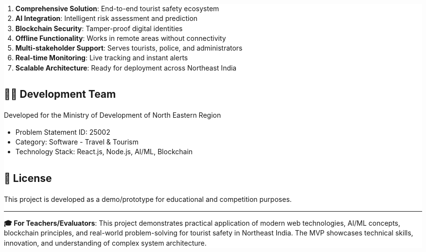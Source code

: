 1. **Comprehensive Solution**: End-to-end tourist safety ecosystem
2. **AI Integration**: Intelligent risk assessment and prediction
3. **Blockchain Security**: Tamper-proof digital identities
4. **Offline Functionality**: Works in remote areas without connectivity
5. **Multi-stakeholder Support**: Serves tourists, police, and administrators
6. **Real-time Monitoring**: Live tracking and instant alerts
7. **Scalable Architecture**: Ready for deployment across Northeast India

## 👨‍💻 Development Team

Developed for the Ministry of Development of North Eastern Region
- Problem Statement ID: 25002
- Category: Software - Travel & Tourism
- Technology Stack: React.js, Node.js, AI/ML, Blockchain

## 📄 License

This project is developed as a demo/prototype for educational and competition purposes.

---

**🎓 For Teachers/Evaluators**: This project demonstrates practical application of modern web technologies, AI/ML concepts, blockchain principles, and real-world problem-solving for tourist safety in Northeast India. The MVP showcases technical skills, innovation, and understanding of complex system architecture.
